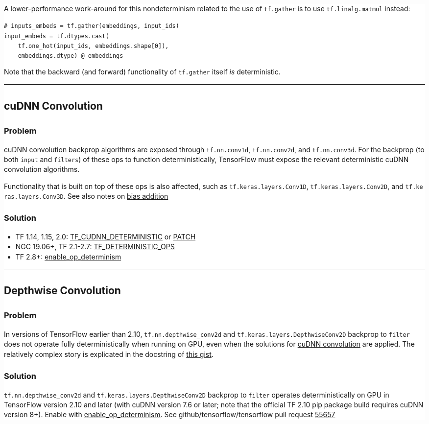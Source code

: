 A lower-performance work-around for this nondeterminism related to the use of
`tf.gather` is to use `tf.linalg.matmul` instead:

```
# inputs_embeds = tf.gather(embeddings, input_ids)
input_embeds = tf.dtypes.cast(
    tf.one_hot(input_ids, embeddings.shape[0]),
    embeddings.dtype) @ embeddings
```

Note that the backward (and forward) functionality of `tf.gather` itself _is_
deterministic.

---

<a name="cudnn-conv"></a>
## cuDNN Convolution

### Problem

cuDNN convolution backprop algorithms are exposed through `tf.nn.conv1d`,
`tf.nn.conv2d`, and `tf.nn.conv3d`. For the backprop (to both `input` and
`filters`) of these ops to function deterministically, TensorFlow must expose
the relevant deterministic cuDNN convolution algorithms.

Functionality that is built on top of these ops is also affected, such as
`tf.keras.layers.Conv1D`, `tf.keras.layers.Conv2D`, and
`tf.keras.layers.Conv3D`. See also notes on [bias addition](#bias-addition)

### Solution

  * TF 1.14, 1.15, 2.0: [TF_CUDNN_DETERMINISTIC](#TF_CUDNN_DETERMINISTIC) or
    [PATCH](#PATCH)
  * NGC 19.06+, TF 2.1-2.7: [TF_DETERMINISTIC_OPS](#TF_DETERMINISTIC_OPS)
  * TF 2.8+: [enable_op_determinism](#enable_op_determinism)

---

<a name="depthwise-conv"></a>
## Depthwise Convolution

### Problem

In versions of TensorFlow earlier than 2.10, `tf.nn.depthwise_conv2d` and
`tf.keras.layers.DepthwiseConv2D` backprop to `filter` does not operate
fully deterministically when running on GPU, even when the solutions for
[cuDNN convolution](#cudnn-conv) are applied. The relatively complex story is
explicated in the docstring of
[this gist](https://gist.github.com/duncanriach/4c18cb07a73510c5fcb2deb52adbffaa).

### Solution

`tf.nn.depthwise_conv2d` and `tf.keras.layers.DepthwiseConv2D` backprop to
`filter` operates deterministically on GPU in TensorFlow version 2.10 and later
(with cuDNN version 7.6 or later; note that the official TF 2.10 pip package
build requires cuDNN version 8+). Enable with
[enable_op_determinism](#enable_op_determinism). See
github/tensorflow/tensorflow pull request [55657][55657]


[10857]: https://github.com/tensorflow/tensorflow/issues/10857
[18037]: https://github.com/tensorflow/tensorflow/issues/18037
[38151]: https://github.com/tensorflow/tensorflow/issues/38151
[38185]: https://github.com/tensorflow/tensorflow/issues/38185
[39751]: https://github.com/tensorflow/tensorflow/issues/39751
[42033]: https://github.com/tensorflow/tensorflow/issues/42033
[47174]: https://github.com/tensorflow/tensorflow/issues/47174
[47419]: https://github.com/tensorflow/tensorflow/pull/47419
[47749]: https://github.com/tensorflow/tensorflow/pull/47749
[47772]: https://github.com/tensorflow/tensorflow/pull/47772
[47925]: https://github.com/tensorflow/tensorflow/pull/47925
[47974]: https://github.com/tensorflow/tensorflow/pull/47974
[48905]: https://github.com/tensorflow/tensorflow/pull/48905
[49178]: https://github.com/tensorflow/tensorflow/pull/49178
[50070]: https://github.com/tensorflow/tensorflow/pull/50070
[50355]: https://github.com/tensorflow/tensorflow/pull/50355
[50505]: https://github.com/tensorflow/tensorflow/pull/50505
[51023]: https://github.com/tensorflow/tensorflow/pull/51023
[51140]: https://github.com/tensorflow/tensorflow/pull/51140
[51392]: https://github.com/tensorflow/tensorflow/pull/51392
[51861]: https://github.com/tensorflow/tensorflow/pull/51861
[51920]: https://github.com/tensorflow/tensorflow/pull/51920
[52227]: https://github.com/tensorflow/tensorflow/pull/52227
[53771]: https://github.com/tensorflow/tensorflow/issues/53771
[54119]: https://github.com/tensorflow/tensorflow/pull/54119
[55657]: https://github.com/tensorflow/tensorflow/pull/55657